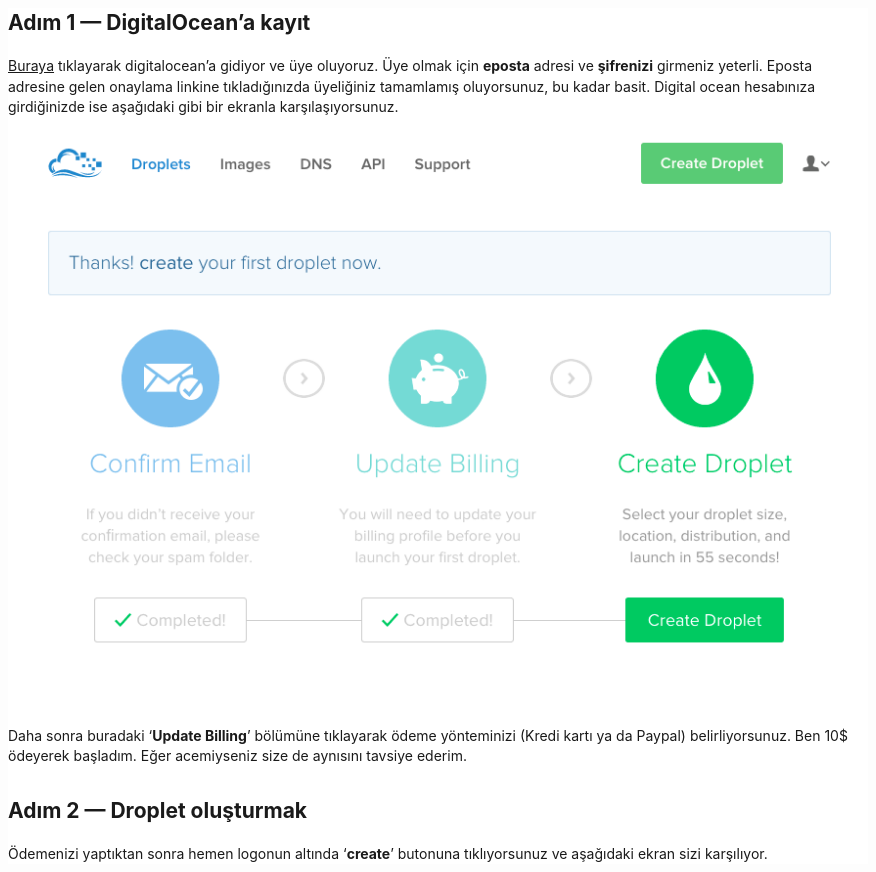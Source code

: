 ## Adım 1 — DigitalOcean’a kayıt

<a href="https://m.do.co/c/24f61f55683d" target="_blank" rel="noreferrer noopener">Buraya</a> tıklayarak digitalocean’a gidiyor ve üye oluyoruz. Üye olmak için **eposta** adresi ve **şifrenizi** girmeniz yeterli. Eposta adresine gelen onaylama linkine tıkladığınızda üyeliğiniz tamamlamış oluyorsunuz, bu kadar basit. Digital ocean hesabınıza girdiğinizde ise aşağıdaki gibi bir ekranla karşılaşıyorsunuz.

![](/assets/img/2014/05/ekran-resmi-digitalocean-ana-ekran.png)

Daha sonra buradaki ‘**Update Billing**’ bölümüne tıklayarak ödeme yönteminizi (Kredi kartı ya da Paypal) belirliyorsunuz. Ben 10$ ödeyerek başladım. Eğer acemiyseniz size de aynısını tavsiye ederim.

## Adım 2 — Droplet oluşturmak

Ödemenizi yaptıktan sonra hemen logonun altında ‘**create**’ butonuna tıklıyorsunuz ve aşağıdaki ekran sizi karşılıyor.
